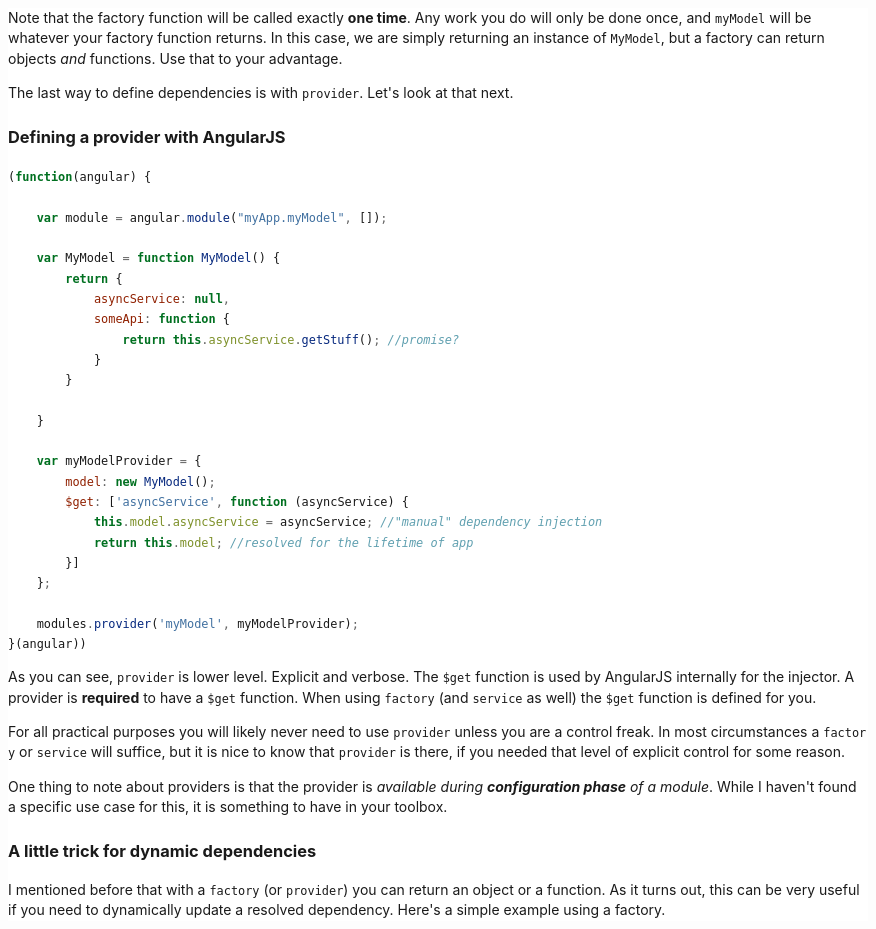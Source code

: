 Note that the factory function will be called exactly **one time**. Any work you do 
will only be done once, and `myModel` will be whatever your factory function returns.
In this case, we are simply returning an instance of `MyModel`, but a factory can return 
objects *and* functions. Use that to your advantage.

The last way to define dependencies is with `provider`. Let's look at that next.

### Defining a provider with AngularJS

``` javascript
(function(angular) {
 
    var module = angular.module("myApp.myModel", []);
    
    var MyModel = function MyModel() {
        return {
            asyncService: null,
            someApi: function {
                return this.asyncService.getStuff(); //promise?
            }
        }
 
    }
 
    var myModelProvider = {
        model: new MyModel();
        $get: ['asyncService', function (asyncService) {
            this.model.asyncService = asyncService; //"manual" dependency injection
            return this.model; //resolved for the lifetime of app
        }]
    };
 
    modules.provider('myModel', myModelProvider);
}(angular))
```

As you can see, `provider` is lower level. Explicit and verbose. The `$get` function
is used by AngularJS internally for the injector. A provider is **required** to have a `$get`
function. When using `factory` (and `service` as well) the `$get` function is defined for
you.

For all practical purposes you will likely never need to use `provider` unless you are a 
control freak. In most circumstances a `factory` or `service` will suffice, but it is nice
to know that `provider` is there, if you needed that level of explicit control for some reason.

One thing to note about providers is that the provider is *available during **configuration phase** of a module*. While I haven't found a specific use case for this, it is something to have in your toolbox.

### A little trick for dynamic dependencies

I mentioned before that with a `factory` (or `provider`) you can return an object or a function.
As it turns out, this can be very useful if you need to dynamically update a resolved dependency.
Here's a simple example using a factory.
